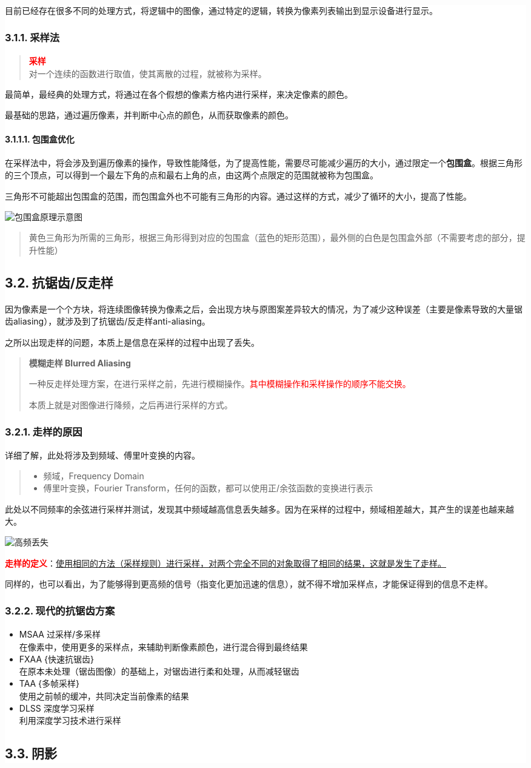 目前已经存在很多不同的处理方式，将逻辑中的图像，通过特定的逻辑，转换为像素列表输出到显示设备进行显示。

### 3.1.1. 采样法

> <span style="color:red">**采样**</span><br>
> 对一个连续的函数进行取值，使其离散的过程，就被称为采样。

最简单，最经典的处理方式，将通过在各个假想的像素方格内进行采样，来决定像素的颜色。

最基础的思路，通过遍历像素，并判断中心点的颜色，从而获取像素的颜色。

#### 3.1.1.1. 包围盒优化

在采样法中，将会涉及到遍历像素的操作，导致性能降低，为了提高性能，需要尽可能减少遍历的大小，通过限定一个**包围盒**。根据三角形的三个顶点，可以得到一个最左下角的点和最右上角的点，由这两个点限定的范围就被称为包围盒。

三角形不可能超出包围盒的范围，而包围盒外也不可能有三角形的内容。通过这样的方式，减少了循环的大小，提高了性能。

![包围盒原理示意图](https://cdn.jsdelivr.net/gh/TMSxH2O/tms_img/notepad/%E7%8E%B0%E4%BB%A3%E8%AE%A1%E7%AE%97%E6%9C%BA%E5%9B%BE%E5%BD%A2%E5%AD%A6%E5%85%A5%E9%97%A8/%E5%85%89%E6%A0%85%E5%8C%96-%E9%87%87%E6%A0%B7%E7%82%B9-%E5%8C%85%E5%9B%B4%E7%9B%92%E7%A4%BA%E6%84%8F%E5%9B%BE.png)

> 黄色三角形为所需的三角形，根据三角形得到对应的包围盒（蓝色的矩形范围），最外侧的白色是包围盒外部（不需要考虑的部分，提升性能）

## 3.2. 抗锯齿/反走样

因为像素是一个个方块，将连续图像转换为像素之后，会出现方块与原图案差异较大的情况，为了减少这种误差（主要是像素导致的大量锯齿aliasing），就涉及到了抗锯齿/反走样anti-aliasing。

之所以出现走样的问题，本质上是信息在采样的过程中出现了丢失。

> **模糊走样 Blurred Aliasing**
>
> 一种反走样处理方案，在进行采样之前，先进行模糊操作。<span style="color:red">其中模糊操作和采样操作的顺序不能交换。</span>
>
> 本质上就是对图像进行降频，之后再进行采样的方式。

### 3.2.1. 走样的原因

详细了解，此处将涉及到频域、傅里叶变换的内容。

> - 频域，Frequency Domain
> - 傅里叶变换，Fourier Transform，任何的函数，都可以使用正/余弦函数的变换进行表示

此处以不同频率的余弦进行采样并测试，发现其中频域越高信息丢失越多。因为在采样的过程中，频域相差越大，其产生的误差也越来越大。

![高频丢失](https://cdn.jsdelivr.net/gh/TMSxH2O/tms_img/notepad/%E7%8E%B0%E4%BB%A3%E8%AE%A1%E7%AE%97%E6%9C%BA%E5%9B%BE%E5%BD%A2%E5%AD%A6%E5%85%A5%E9%97%A8/%E5%8F%8D%E8%B5%B0%E6%A0%B7-%E8%B5%B0%E6%A0%B7%E7%9A%84%E5%8E%9F%E7%90%86%E5%9B%BE%E8%A7%A3.png)

<span style="color:red">**走样的定义**</span>：<u>使用相同的方法（采样规则）进行采样，对两个完全不同的对象取得了相同的结果，这就是发生了走样。</u>

同样的，也可以看出，为了能够得到更高频的信号（指变化更加迅速的信息），就不得不增加采样点，才能保证得到的信息不走样。

### 3.2.2. 现代的抗锯齿方案

- MSAA 过采样/多采样<br>在像素中，使用更多的采样点，来辅助判断像素颜色，进行混合得到最终结果
- FXAA {快速抗锯齿}<br>在原本未处理（锯齿图像）的基础上，对锯齿进行柔和处理，从而减轻锯齿
- TAA {多帧采样}<br>使用之前帧的缓冲，共同决定当前像素的结果
- DLSS 深度学习采样<br>利用深度学习技术进行采样

## 3.3. 阴影
